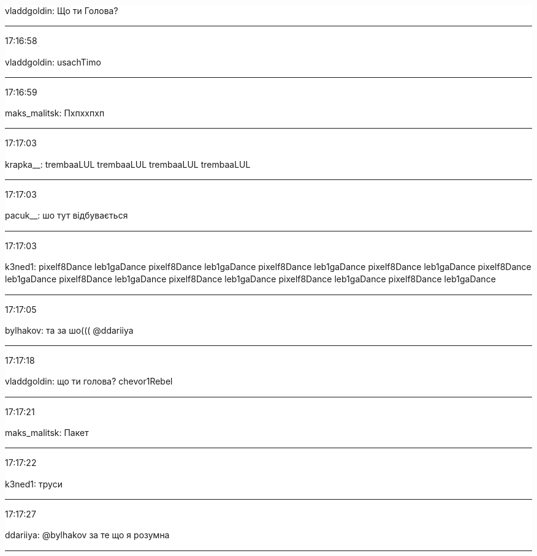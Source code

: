 vladdgoldin: Що ти Голова?

---

17:16:58

vladdgoldin: usachTimo

---

17:16:59

maks_malitsk: Пхпххпхп

---

17:17:03

krapka__: trembaaLUL trembaaLUL trembaaLUL trembaaLUL

---

17:17:03

pacuk__: шо тут відбувається

---

17:17:03

k3ned1: pixelf8Dance leb1gaDance pixelf8Dance leb1gaDance pixelf8Dance leb1gaDance pixelf8Dance leb1gaDance pixelf8Dance leb1gaDance pixelf8Dance leb1gaDance pixelf8Dance leb1gaDance pixelf8Dance leb1gaDance pixelf8Dance leb1gaDance

---

17:17:05

bylhakov: та за шо((( @ddariiya

---

17:17:18

vladdgoldin: що ти голова? chevor1Rebel

---

17:17:21

maks_malitsk: Пакет

---

17:17:22

k3ned1: труси

---

17:17:27

ddariiya: @bylhakov за те що я розумна

---